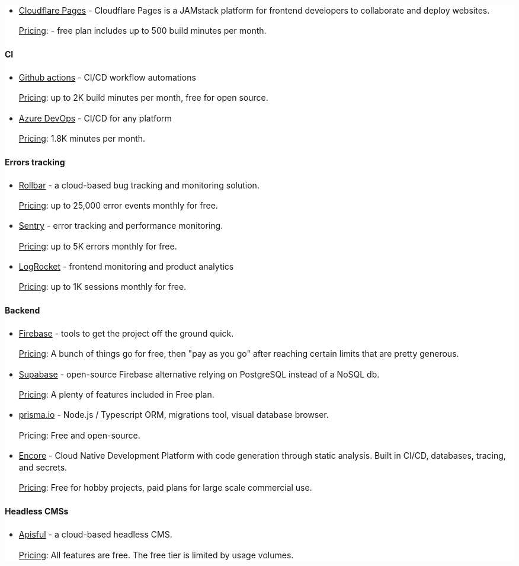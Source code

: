 -   [Cloudflare Pages](https://pages.cloudflare.com/) - Cloudflare Pages is a JAMstack platform for frontend developers to collaborate and deploy websites.

    [Pricing](https://pages.cloudflare.com/#pricing): - free plan includes up to 500 build minutes per month.
#### CI

-   [Github actions](https://github.com/features/actions) - CI/CD workflow automations

    [Pricing](https://github.com/features/actions): up to 2K build minutes per month, free for open source.

-   [Azure DevOps](https://azure.microsoft.com/en-us/services/devops/) - CI/CD for any platform

    [Pricing](https://azure.microsoft.com/en-us/pricing/details/devops/azure-devops-services/): 1.8K minutes per month.


#### Errors tracking

-   [Rollbar](https://rollbar.com/) - a cloud-based bug tracking and monitoring solution.

    [Pricing](https://rollbar.com/pricing/): up to 25,000 error events monthly for free.

-   [Sentry](https://sentry.io/) - error tracking and performance monitoring.

    [Pricing](https://sentry.io/pricing/): up to 5K errors monthly for free.

-   [LogRocket](https://logrocket.com/) - frontend monitoring and product analytics

    [Pricing](https://logrocket.com/pricing/): up to 1K sessions monthly for free.

#### Backend

-   [Firebase](https://firebase.google.com/) - tools to get the project off the ground quick.

    [Pricing](https://firebase.google.com/pricing): A bunch of things go for free, then "pay as you go" after reaching certain limits that are pretty generous.

-   [Supabase](https://supabase.io/) - open-source Firebase alternative relying on PostgreSQL instead of a NoSQL db.

    [Pricing](https://supabase.io/pricing): A plenty of features included in Free plan.

-   [prisma.io](https://www.prisma.io/) - Node.js / Typescript ORM, migrations tool, visual database browser.

    Pricing: Free and open-source.

-   [Encore](https://encore.dev/) - Cloud Native Development Platform with code generation through static analysis. Built in CI/CD, databases, tracing, and secrets.

    [Pricing](https://encore.dev/pricing): Free for hobby projects, paid plans for large scale commercial use.

#### Headless CMSs

-   [Apisful](https://www.apisful.com/) - a cloud-based headless CMS.

    [Pricing](https://www.apisful.com/pricing/): All features are free. The free tier is limited by usage volumes.
